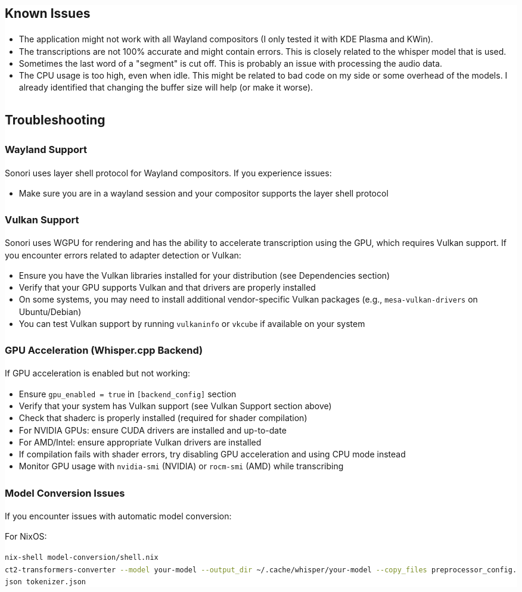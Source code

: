 ## Known Issues

- The application might not work with all Wayland compositors (I only tested it with KDE Plasma and KWin).
- The transcriptions are not 100% accurate and might contain errors. This is closely related to the whisper model that is used.
- Sometimes the last word of a "segment" is cut off. This is probably an issue with processing the audio data.
- The CPU usage is too high, even when idle. This might be related to bad code on my side or some overhead of the models. I already identified that changing the buffer size will help (or make it worse).

## Troubleshooting

### Wayland Support

Sonori uses layer shell protocol for Wayland compositors. If you experience issues:

- Make sure you are in a wayland session and your compositor supports the layer shell protocol

### Vulkan Support

Sonori uses WGPU for rendering and has the ability to accelerate transcription using the GPU, which requires Vulkan support. If you encounter errors related to adapter detection or Vulkan:

- Ensure you have the Vulkan libraries installed for your distribution (see Dependencies section)
- Verify that your GPU supports Vulkan and that drivers are properly installed
- On some systems, you may need to install additional vendor-specific Vulkan packages (e.g., `mesa-vulkan-drivers` on Ubuntu/Debian)
- You can test Vulkan support by running `vulkaninfo` or `vkcube` if available on your system

### GPU Acceleration (Whisper.cpp Backend)

If GPU acceleration is enabled but not working:

- Ensure `gpu_enabled = true` in `[backend_config]` section
- Verify that your system has Vulkan support (see Vulkan Support section above)
- Check that shaderc is properly installed (required for shader compilation)
- For NVIDIA GPUs: ensure CUDA drivers are installed and up-to-date
- For AMD/Intel: ensure appropriate Vulkan drivers are installed
- If compilation fails with shader errors, try disabling GPU acceleration and using CPU mode instead
- Monitor GPU usage with `nvidia-smi` (NVIDIA) or `rocm-smi` (AMD) while transcribing

### Model Conversion Issues

If you encounter issues with automatic model conversion:

For NixOS:

```bash
nix-shell model-conversion/shell.nix
ct2-transformers-converter --model your-model --output_dir ~/.cache/whisper/your-model --copy_files preprocessor_config.json tokenizer.json
```
